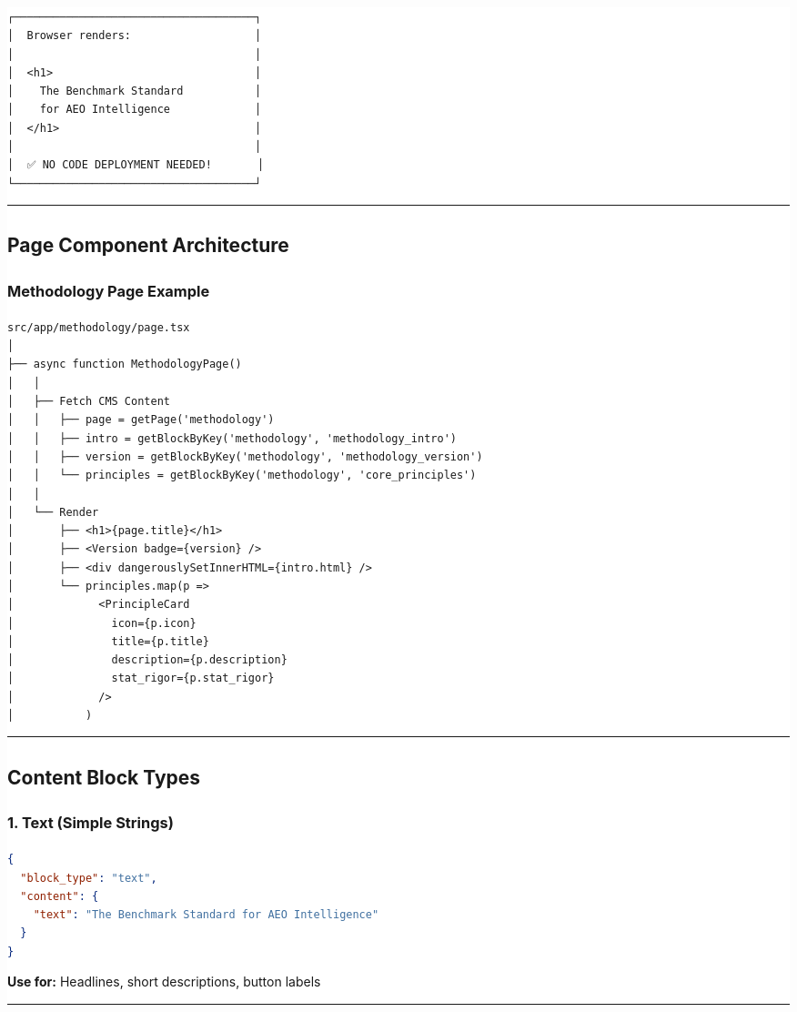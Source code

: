 ```
┌─────────────────────────────────────┐
│  Browser renders:                   │
│                                     │
│  <h1>                               │
│    The Benchmark Standard           │
│    for AEO Intelligence             │
│  </h1>                              │
│                                     │
│  ✅ NO CODE DEPLOYMENT NEEDED!       │
└─────────────────────────────────────┘
```

---

## Page Component Architecture

### Methodology Page Example

```
src/app/methodology/page.tsx
│
├── async function MethodologyPage()
│   │
│   ├── Fetch CMS Content
│   │   ├── page = getPage('methodology')
│   │   ├── intro = getBlockByKey('methodology', 'methodology_intro')
│   │   ├── version = getBlockByKey('methodology', 'methodology_version')
│   │   └── principles = getBlockByKey('methodology', 'core_principles')
│   │
│   └── Render
│       ├── <h1>{page.title}</h1>
│       ├── <Version badge={version} />
│       ├── <div dangerouslySetInnerHTML={intro.html} />
│       └── principles.map(p => 
│             <PrincipleCard
│               icon={p.icon}
│               title={p.title}
│               description={p.description}
│               stat_rigor={p.stat_rigor}
│             />
│           )
```

---

## Content Block Types

### 1. Text (Simple Strings)
```json
{
  "block_type": "text",
  "content": {
    "text": "The Benchmark Standard for AEO Intelligence"
  }
}
```
**Use for:** Headlines, short descriptions, button labels

---